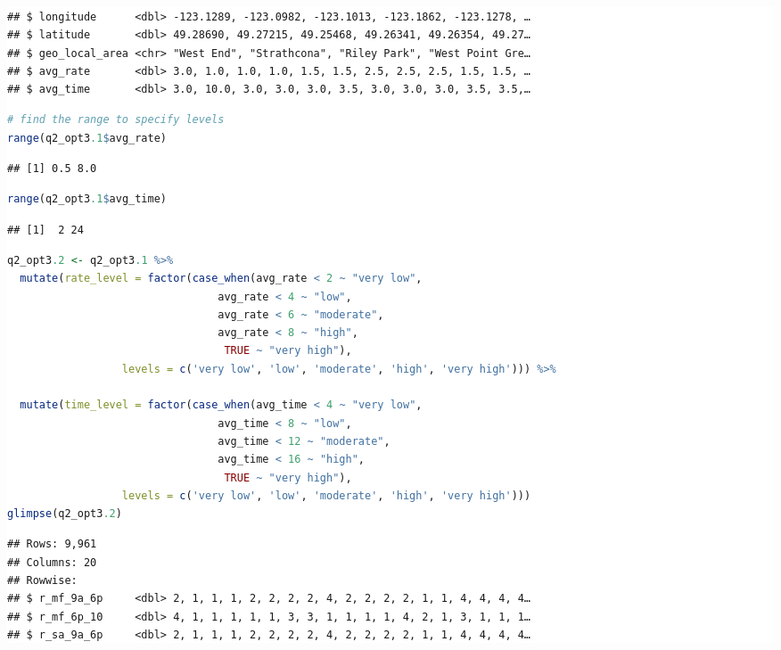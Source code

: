     ## $ longitude      <dbl> -123.1289, -123.0982, -123.1013, -123.1862, -123.1278, …
    ## $ latitude       <dbl> 49.28690, 49.27215, 49.25468, 49.26341, 49.26354, 49.27…
    ## $ geo_local_area <chr> "West End", "Strathcona", "Riley Park", "West Point Gre…
    ## $ avg_rate       <dbl> 3.0, 1.0, 1.0, 1.0, 1.5, 1.5, 2.5, 2.5, 2.5, 1.5, 1.5, …
    ## $ avg_time       <dbl> 3.0, 10.0, 3.0, 3.0, 3.0, 3.5, 3.0, 3.0, 3.0, 3.5, 3.5,…

``` r
# find the range to specify levels 
range(q2_opt3.1$avg_rate) 
```

    ## [1] 0.5 8.0

``` r
range(q2_opt3.1$avg_time)
```

    ## [1]  2 24

``` r
q2_opt3.2 <- q2_opt3.1 %>%
  mutate(rate_level = factor(case_when(avg_rate < 2 ~ "very low",
                                 avg_rate < 4 ~ "low",
                                 avg_rate < 6 ~ "moderate",
                                 avg_rate < 8 ~ "high",
                                  TRUE ~ "very high"),
                  levels = c('very low', 'low', 'moderate', 'high', 'very high'))) %>%
  
  mutate(time_level = factor(case_when(avg_time < 4 ~ "very low",
                                 avg_time < 8 ~ "low",
                                 avg_time < 12 ~ "moderate",
                                 avg_time < 16 ~ "high",
                                  TRUE ~ "very high"),
                  levels = c('very low', 'low', 'moderate', 'high', 'very high')))
glimpse(q2_opt3.2)
```

    ## Rows: 9,961
    ## Columns: 20
    ## Rowwise: 
    ## $ r_mf_9a_6p     <dbl> 2, 1, 1, 1, 2, 2, 2, 2, 4, 2, 2, 2, 2, 1, 1, 4, 4, 4, 4…
    ## $ r_mf_6p_10     <dbl> 4, 1, 1, 1, 1, 1, 3, 3, 1, 1, 1, 1, 4, 2, 1, 3, 1, 1, 1…
    ## $ r_sa_9a_6p     <dbl> 2, 1, 1, 1, 2, 2, 2, 2, 4, 2, 2, 2, 2, 1, 1, 4, 4, 4, 4…